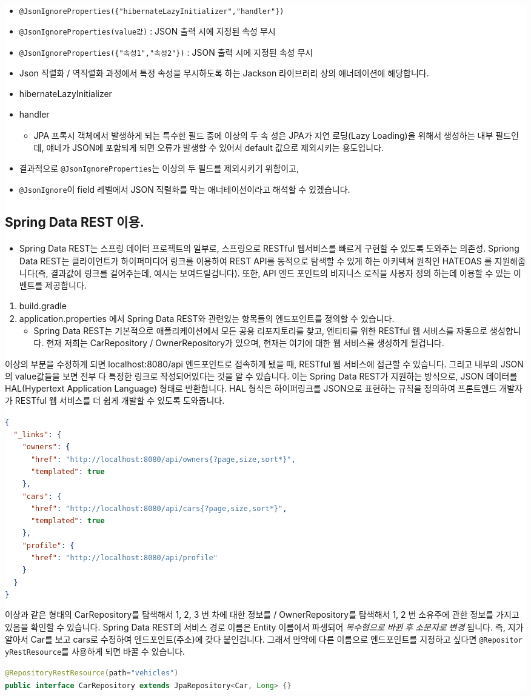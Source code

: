   - `@JsonIgnoreProperties({"hibernateLazyInitializer","handler"})`

  - `@JsonIgnoreProperties(value값)` : JSON 출력 시에 지정된 속성 무시
  - `@JsonIgnoreProperties({"속성1","속성2"})` : JSON 출력 시에 지정된 속성 무시

  - Json 직렬화 / 역직렬화 과정에서 특정 속성을 무시하도록 하는 Jackson 라이브러리 상의 애너테이션에 해당합니다.

  - hibernateLazyInitializer
  - handler

    - JPA 프록시 객체에서 발생하게 되는 특수한 필드 중에 이상의 두 속 성은 JPA가 지연 로딩(Lazy Loading)을 위해서 생성하는 내부 필드인데, 얘네가 JSON에 포함되게 되면 오류가 발생할 수 있어서 default 값으로 제외시키는 용도입니다.

  - 결과적으로 `@JsonIgnoreProperties`는 이상의 두 필드를 제외시키기 위함이고,
  - `@JsonIgnore`이 field 레벨에서 JSON 직렬화를 막는 애너테이션이라고 해석할 수 있겠습니다.

## Spring Data REST 이용.

- Spring Data REST는 스프링 데이터 프로젝트의 일부로, 스프링으로 RESTful 웹서비스를 빠르게 구현할 수 있도록 도와주는 의존성. Spriong Data REST는 클라이언트가 하이퍼미디어 링크를 이용하여 REST API를 동적으로 탐색할 수 있게 하는 아키텍쳐 원칙인 HATEOAS 를 지원해줍니다(즉, 결과값에 링크를 걸어주는데, 예시는 보여드릴겁니다). 또한, API 엔드 포인트의 비지니스 로직을 사용자 정의 하는데 이용할 수 있는 이벤트를 제공합니다.

1. build.gradle
2. application.properties 에서 Spring Data REST와 관련있는 항목들의 엔드포인트를 정의할 수 있습니다.
   - Spring Data REST는 기본적으로 애플리케이션에서 모든 공용 리포지토리를 찾고, 엔티티를 위한 RESTful 웹 서비스를 자동으로 생성합니다. 현재 저희는 CarRepository / OwnerRepository가 있으며, 현재는 여기에 대한 웹 서비스를 생성하게 될겁니다.

이상의 부분을 수정하게 되면
localhost:8080/api 엔드포인트로 접속하게 됐을 때, RESTful 웹 서비스에 접근할 수 있습니다. 그리고 내부의 JSON의 value값들을 보면 전부 다 특정한 링크로 작성되어있다는 것을 알 수 있습니다. 이는 Spring Data REST가 지원하는 방식으로, JSON 데이터를 HAL(Hypertext Application Language) 형태로 반환합니다. HAL 형식은 하이퍼링크를 JSON으로 표현하는 규칙을 정의하여 프론트엔드 개발자가 RESTful 웹 서비스를 더 쉽게 개발할 수 있도록 도와줍니다.

```json
{
  "_links": {
    "owners": {
      "href": "http://localhost:8080/api/owners{?page,size,sort*}",
      "templated": true
    },
    "cars": {
      "href": "http://localhost:8080/api/cars{?page,size,sort*}",
      "templated": true
    },
    "profile": {
      "href": "http://localhost:8080/api/profile"
    }
  }
}
```

이상과 같은 형태의 CarRepository를 탐색해서 1, 2, 3 번 차에 대한 정보를 / OwnerRepository를 탐색해서 1, 2 번 소유주에 관한 정보를 가지고 있음을 확인할 수 있습니다. Spring Data REST의 서비스 경로 이름은 Entity 이름에서 파생되어 _복수형으로 바뀐 후 소문자로 변경_ 됩니다. 즉, 지가 알아서 Car를 보고 cars로 수정하여 엔드포인트(주소)에 갖다 붙인겁니다.
그래서 만약에 다른 이름으로 엔드포인트를 지정하고 싶다면 `@RepositoryRestResource`를 사용하게 되면 바꿀 수 있습니다.

```java
@RepositoryRestResource(path="vehicles")
public interface CarRepository extends JpaRepository<Car, Long> {}
```
